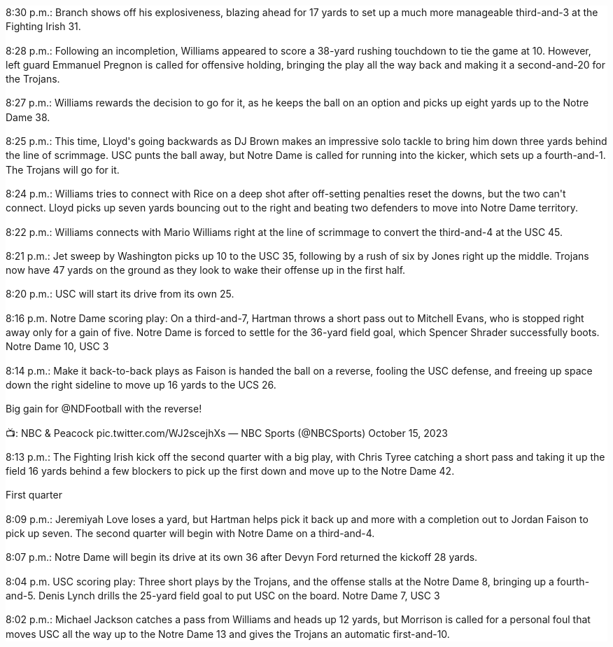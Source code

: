 8:30 p.m.: Branch shows off his explosiveness, blazing ahead for 17 yards to set up a much more manageable third-and-3 at the Fighting Irish 31.

8:28 p.m.: Following an incompletion, Williams appeared to score a 38-yard rushing touchdown to tie the game at 10. However, left guard Emmanuel Pregnon is called for offensive holding, bringing the play all the way back and making it a second-and-20 for the Trojans.

8:27 p.m.: Williams rewards the decision to go for it, as he keeps the ball on an option and picks up eight yards up to the Notre Dame 38.

8:25 p.m.: This time, Lloyd's going backwards as DJ Brown makes an impressive solo tackle to bring him down three yards behind the line of scrimmage. USC punts the ball away, but Notre Dame is called for running into the kicker, which sets up a fourth-and-1. The Trojans will go for it.

8:24 p.m.: Williams tries to connect with Rice on a deep shot after off-setting penalties reset the downs, but the two can't connect. Lloyd picks up seven yards bouncing out to the right and beating two defenders to move into Notre Dame territory.

8:22 p.m.: Williams connects with Mario Williams right at the line of scrimmage to convert the third-and-4 at the USC 45.

8:21 p.m.: Jet sweep by Washington picks up 10 to the USC 35, following by a rush of six by Jones right up the middle. Trojans now have 47 yards on the ground as they look to wake their offense up in the first half.

8:20 p.m.: USC will start its drive from its own 25.

8:16 p.m. Notre Dame scoring play: On a third-and-7, Hartman throws a short pass out to Mitchell Evans, who is stopped right away only for a gain of five. Notre Dame is forced to settle for the 36-yard field goal, which Spencer Shrader successfully boots. Notre Dame 10, USC 3

8:14 p.m.: Make it back-to-back plays as Faison is handed the ball on a reverse, fooling the USC defense, and freeing up space down the right sideline to move up 16 yards to the UCS 26.

Big gain for @NDFootball with the reverse!



📺: NBC & Peacock pic.twitter.com/WJ2scejhXs — NBC Sports (@NBCSports) October 15, 2023

8:13 p.m.: The Fighting Irish kick off the second quarter with a big play, with Chris Tyree catching a short pass and taking it up the field 16 yards behind a few blockers to pick up the first down and move up to the Notre Dame 42.

First quarter

8:09 p.m.: Jeremiyah Love loses a yard, but Hartman helps pick it back up and more with a completion out to Jordan Faison to pick up seven. The second quarter will begin with Notre Dame on a third-and-4.

8:07 p.m.: Notre Dame will begin its drive at its own 36 after Devyn Ford returned the kickoff 28 yards.

8:04 p.m. USC scoring play: Three short plays by the Trojans, and the offense stalls at the Notre Dame 8, bringing up a fourth-and-5. Denis Lynch drills the 25-yard field goal to put USC on the board. Notre Dame 7, USC 3

8:02 p.m.: Michael Jackson catches a pass from Williams and heads up 12 yards, but Morrison is called for a personal foul that moves USC all the way up to the Notre Dame 13 and gives the Trojans an automatic first-and-10.
